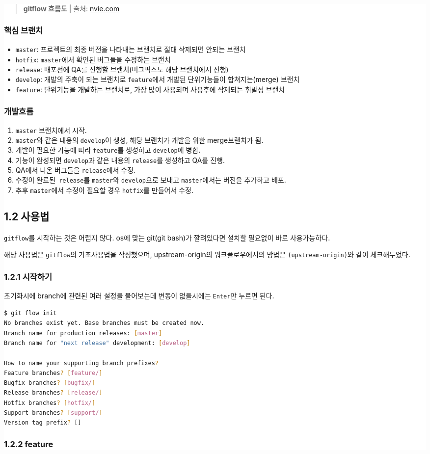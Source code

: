 >**gitflow 흐름도** | 출처: [nvie.com](https://nvie.com/posts/a-successful-git-branching-model/)



### 핵심 브랜치

- `master`: 프로젝트의 최종 버전을 나타내는 브랜치로 절대 삭제되면 안되는 브랜치
- `hotfix`: `master`에서 확인된 버그들을 수정하는 브랜치
- `release`: 배포전에 QA를 진행할 브랜치(버그픽스도 해당 브랜치에서 진행)
- `develop`: 개발의 주축이 되는 브랜치로 `feature`에서 개발된 단위기능들이 합쳐지는(merge) 브랜치
- `feature`: 단위기능을 개발하는 브랜치로, 가장 많이 사용되며 사용후에 삭제되는 휘발성 브랜치



### 개발흐름

1. `master` 브랜치에서 시작.
2. `master`와 같은 내용의 `develop`이 생성, 해당 브랜치가 개발을 위한 merge브랜치가 됨.
3. 개발이 필요한 기능에 따라 `feature`를 생성하고 `develop`에 병합.
4. 기능이 완성되면 `develop`과 같은 내용의 `release`를 생성하고 QA를 진행.
5. QA에서 나온 버그들을 `release`에서 수정.
6. 수정이 완료된` release`를 `master`와 `develop`으로 보내고 `master`에서는 버전을 추가하고 배포.
7. 추후 `master`에서 수정이 필요할 경우 `hotfix`를 만들어서 수정.



## 1.2 사용법

`gitflow`를 시작하는 것은 어렵지 않다. os에 맞는 git(git bash)가 깔려있다면 설치할 필요없이 바로 사용가능하다.

해당 사용법은 `gitflow`의 기초사용법을 작성했으며, upstream-origin의 워크플로우에서의 방법은 `(upstream-origin)`와 같이 체크해두었다.



### 1.2.1 시작하기

초기화시에 branch에 관련된 여러 설정을 물어보는데 변동이 없을시에는 `Enter`만 누르면 된다.

```bash
$ git flow init
No branches exist yet. Base branches must be created now.
Branch name for production releases: [master]
Branch name for "next release" development: [develop]

How to name your supporting branch prefixes?
Feature branches? [feature/]
Bugfix branches? [bugfix/]
Release branches? [release/]
Hotfix branches? [hotfix/]
Support branches? [support/]
Version tag prefix? []
```



### 1.2.2 feature

